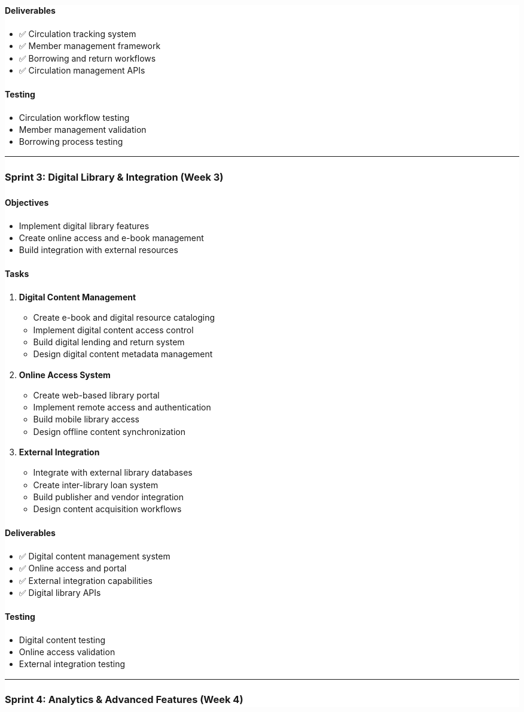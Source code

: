 #### **Deliverables**
- ✅ Circulation tracking system
- ✅ Member management framework
- ✅ Borrowing and return workflows
- ✅ Circulation management APIs

#### **Testing**
- Circulation workflow testing
- Member management validation
- Borrowing process testing

---

### **Sprint 3: Digital Library & Integration (Week 3)**

#### **Objectives**
- Implement digital library features
- Create online access and e-book management
- Build integration with external resources

#### **Tasks**
1. **Digital Content Management**
   - Create e-book and digital resource cataloging
   - Implement digital content access control
   - Build digital lending and return system
   - Design digital content metadata management

2. **Online Access System**
   - Create web-based library portal
   - Implement remote access and authentication
   - Build mobile library access
   - Design offline content synchronization

3. **External Integration**
   - Integrate with external library databases
   - Create inter-library loan system
   - Build publisher and vendor integration
   - Design content acquisition workflows

#### **Deliverables**
- ✅ Digital content management system
- ✅ Online access and portal
- ✅ External integration capabilities
- ✅ Digital library APIs

#### **Testing**
- Digital content testing
- Online access validation
- External integration testing

---

### **Sprint 4: Analytics & Advanced Features (Week 4)**

